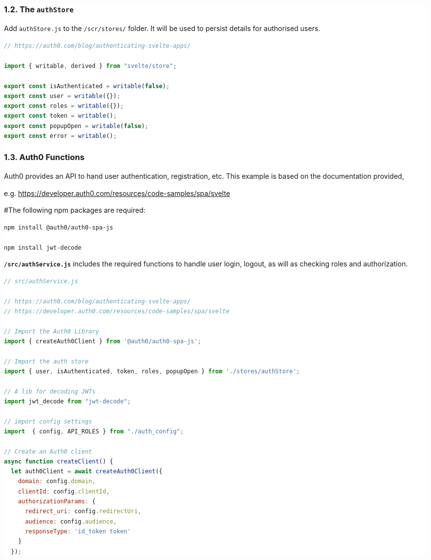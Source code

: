 

### 1.2. The `authStore`

Add `authStore.js` to the `/scr/stores/` folder. It will be used to persist details for authorised users.

```javascript
// https://auth0.com/blog/authenticating-svelte-apps/

import { writable, derived } from "svelte/store";

export const isAuthenticated = writable(false);
export const user = writable({});
export const roles = writable({});
export const token = writable();
export const popupOpen = writable(false);
export const error = writable();
```



### 1.3. Auth0 Functions

Auth0 provides an API to hand user authentication, registration, etc. This example is based on the documentation provided,

e.g. https://developer.auth0.com/resources/code-samples/spa/svelte

#The following npm packages are required:

```bash
npm install @auth0/auth0-spa-js

npm install jwt-decode
```

**`/src/authService.js`** includes the required functions to handle user login, logout, as will as  checking roles and authorization.

```javascript
// src/authService.js

// https://auth0.com/blog/authenticating-svelte-apps/
// https://developer.auth0.com/resources/code-samples/spa/svelte

// Import the Auth0 Library
import { createAuth0Client } from '@auth0/auth0-spa-js';

// Import the auth store
import { user, isAuthenticated, token, roles, popupOpen } from './stores/authStore';

// A lib for decoding JWTs
import jwt_decode from "jwt-decode";

// import config settings
import  { config, API_ROLES } from "./auth_config";

// Create an Auth0 client
async function createClient() {
  let auth0Client = await createAuth0Client({
    domain: config.domain,
    clientId: config.clientId,
    authorizationParams: { 
      redirect_uri: config.redirectUri,
      audience: config.audience,
      responseType: 'id_token token'
    }
  });
```
